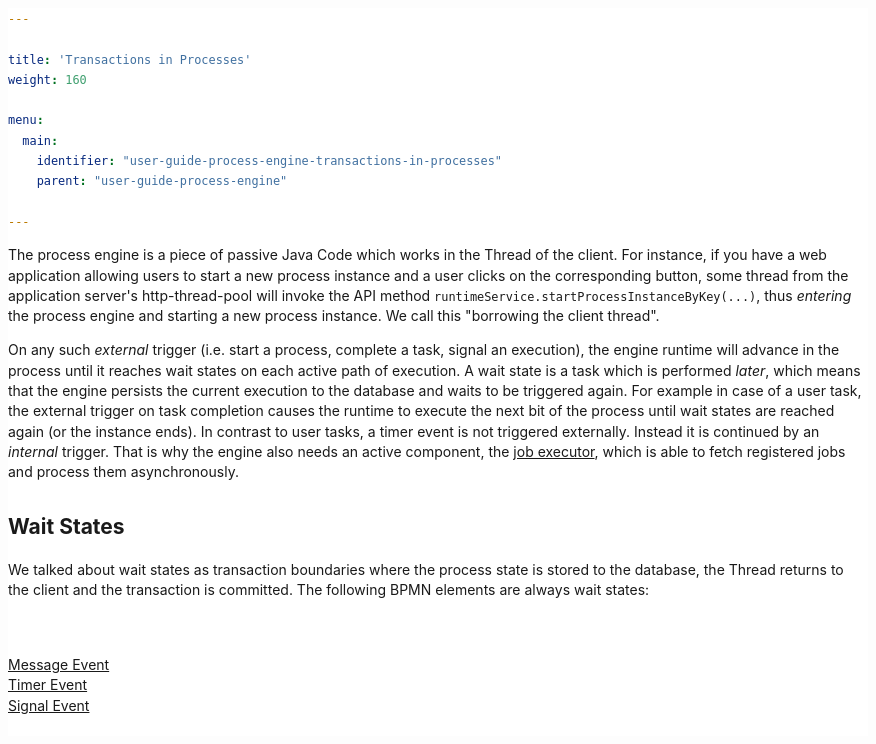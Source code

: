 ```yaml
---

title: 'Transactions in Processes'
weight: 160

menu:
  main:
    identifier: "user-guide-process-engine-transactions-in-processes"
    parent: "user-guide-process-engine"

---
```


The process engine is a piece of passive Java Code which works in the Thread of the client. For instance, if you have a web application allowing users to start a new process instance and a user clicks on the corresponding button, some thread from the application server's http-thread-pool will invoke the API method `runtimeService.startProcessInstanceByKey(...)`, thus *entering* the process engine and starting a new process instance. We call this "borrowing the client thread".


On any such *external* trigger (i.e. start a process, complete a task, signal an execution), the engine runtime will advance in the process until it reaches wait states on each active path of execution. A wait state is a task which is performed *later*, which means that the engine persists the current execution to the database and waits to be triggered again. For example in case of a user task, the external trigger on task completion causes the runtime to execute the next bit of the process until wait states are reached again (or the instance ends). In contrast to user tasks, a timer event is not triggered externally. Instead it is continued by an *internal* trigger. That is why the engine also needs an active component, the [job executor](ref:#process-engine-the-job-executor), which is able to fetch registered jobs and process them asynchronously.


## Wait States

 We talked about wait states as transaction boundaries where the process state is stored to the database, the Thread returns to the client and the transaction is committed. The following BPMN elements are always wait states:

<div data-bpmn-symbol="receivetask" data-bpmn-symbol-name="Receive Task">
	<a href="ref:/api-references/bpmn20/#tasks-receive-task">
	  <div id="1" title="go to Receive Task"></div>
	</a>
</div>
<br>
<div data-bpmn-symbol="usertask" data-bpmn-symbol-name="User Task">
	<a href="ref:/api-references/bpmn20/#tasks-user-task">
	  <div id="1" title="go to User Task"></div>
	</a>
</div>
<br>
<a href="ref:/api-references/bpmn20/#events-message-events"><div data-bpmn-symbol="intermediatecatchevent/message"  data-bpmn-symbol-name="Message"></div> Message Event</a><br>
<a href="ref:/api-references/bpmn20/#events-timer-events"><div data-bpmn-symbol="intermediatecatchevent/timer"  data-bpmn-symbol-name="Timer"></div> Timer Event</a><br>
<a href="ref:/api-references/bpmn20/#events-signal-events"><div data-bpmn-symbol="intermediatecatchevent/signal"  data-bpmn-symbol-name="Signal"></div> Signal Event</a><br><br>
